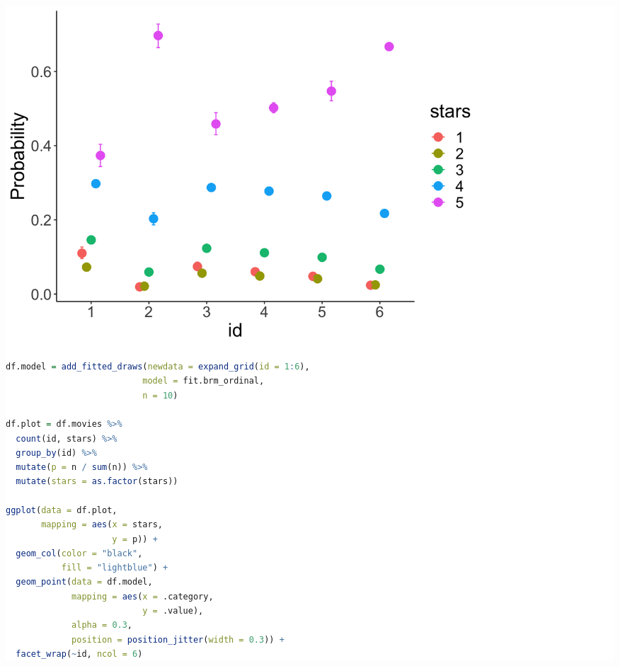 <img src="23-bayesian_data_analysis3_files/figure-html/unnamed-chunk-20-1.png" width="672" />


```r
df.model = add_fitted_draws(newdata = expand_grid(id = 1:6),
                           model = fit.brm_ordinal,
                           n = 10)

df.plot = df.movies %>% 
  count(id, stars) %>% 
  group_by(id) %>% 
  mutate(p = n / sum(n)) %>% 
  mutate(stars = as.factor(stars))
  
ggplot(data = df.plot,
       mapping = aes(x = stars,
                     y = p)) +
  geom_col(color = "black",
           fill = "lightblue") +
  geom_point(data = df.model,
             mapping = aes(x = .category,
                           y = .value),
             alpha = 0.3,
             position = position_jitter(width = 0.3)) +
  facet_wrap(~id, ncol = 6) 
```
